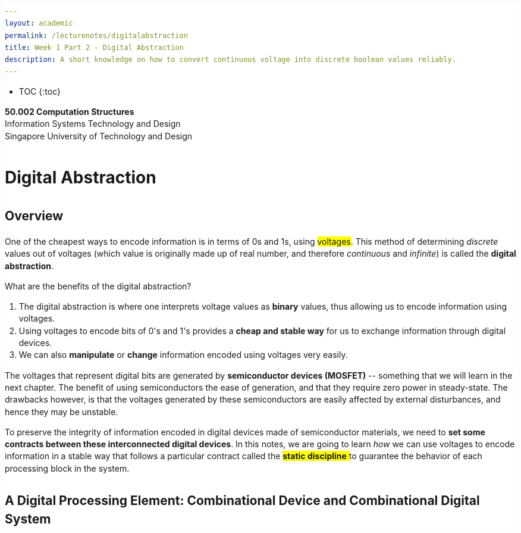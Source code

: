 ```yaml
---
layout: academic
permalink: /lecturenotes/digitalabstraction
title: Week 1 Part 2 - Digital Abstraction
description: A short knowledge on how to convert continuous voltage into discrete boolean values reliably.
---
```



* TOC
{:toc}

**50.002 Computation Structures**
<br>
Information Systems Technology and Design
<br>
Singapore University of Technology and Design


# Digital Abstraction

## Overview

One of the cheapest ways to encode information is in terms of 0s and 1s, using  <span style="background-color:yellow"> voltages</span>. This method of determining *discrete* values out of voltages (which value is originally made up of real number, and therefore *continuous* and *infinite*) is called the **digital abstraction**.

What are the benefits of the digital abstraction?
1.  The digital abstraction is where one interprets voltage values as **binary** values, thus allowing us to encode information using voltages.
2.  Using voltages to encode bits of 0's and 1's provides a **cheap and stable way** for us to exchange information through digital devices.
3.  We can also **manipulate** or **change** information encoded using voltages very easily.

The voltages that represent digital bits are generated by **semiconductor devices (MOSFET)** -- something that we will learn in the next chapter. The benefit of using semiconductors  the ease of generation, and that they require zero power in steady-state. The drawbacks however, is that the voltages generated by these semiconductors are easily affected by external disturbances,  and hence they may be unstable.

To preserve the integrity of information encoded in digital devices made of semiconductor materials, we need to **set some contracts between these interconnected digital devices**. In this notes, we are going to learn *how* we can use voltages to encode information in a stable way that follows a particular contract called the  <span style="background-color:yellow"> **static discipline** </span> to guarantee the behavior of each processing block in the system.

  
## A Digital Processing Element: Combinational Device and Combinational Digital System
